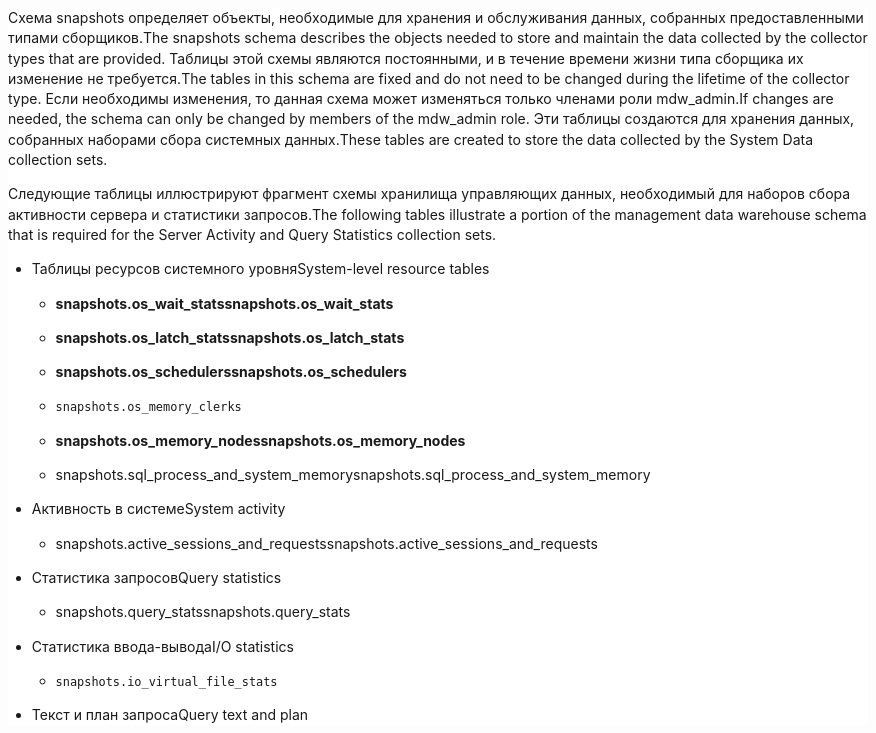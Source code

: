  <span data-ttu-id="eaf7c-150">Схема snapshots определяет объекты, необходимые для хранения и обслуживания данных, собранных предоставленными типами сборщиков.</span><span class="sxs-lookup"><span data-stu-id="eaf7c-150">The snapshots schema describes the objects needed to store and maintain the data collected by the collector types that are provided.</span></span> <span data-ttu-id="eaf7c-151">Таблицы этой схемы являются постоянными, и в течение времени жизни типа сборщика их изменение не требуется.</span><span class="sxs-lookup"><span data-stu-id="eaf7c-151">The tables in this schema are fixed and do not need to be changed during the lifetime of the collector type.</span></span> <span data-ttu-id="eaf7c-152">Если необходимы изменения, то данная схема может изменяться только членами роли mdw_admin.</span><span class="sxs-lookup"><span data-stu-id="eaf7c-152">If changes are needed, the schema can only be changed by members of the mdw_admin role.</span></span> <span data-ttu-id="eaf7c-153">Эти таблицы создаются для хранения данных, собранных наборами сбора системных данных.</span><span class="sxs-lookup"><span data-stu-id="eaf7c-153">These tables are created to store the data collected by the System Data collection sets.</span></span>  
  
 <span data-ttu-id="eaf7c-154">Следующие таблицы иллюстрируют фрагмент схемы хранилища управляющих данных, необходимый для наборов сбора активности сервера и статистики запросов.</span><span class="sxs-lookup"><span data-stu-id="eaf7c-154">The following tables illustrate a portion of the management data warehouse schema that is required for the Server Activity and Query Statistics collection sets.</span></span>  
  
-   <span data-ttu-id="eaf7c-155">Таблицы ресурсов системного уровня</span><span class="sxs-lookup"><span data-stu-id="eaf7c-155">System-level resource tables</span></span>  
  
    -   <span data-ttu-id="eaf7c-156">**snapshots.os_wait_stats**</span><span class="sxs-lookup"><span data-stu-id="eaf7c-156">**snapshots.os_wait_stats**</span></span>  
  
    -   <span data-ttu-id="eaf7c-157">**snapshots.os_latch_stats**</span><span class="sxs-lookup"><span data-stu-id="eaf7c-157">**snapshots.os_latch_stats**</span></span>  
  
    -   <span data-ttu-id="eaf7c-158">**snapshots.os_schedulers**</span><span class="sxs-lookup"><span data-stu-id="eaf7c-158">**snapshots.os_schedulers**</span></span>  
  
    -   `snapshots.os_memory_clerks`  
  
    -   <span data-ttu-id="eaf7c-159">**snapshots.os_memory_nodes**</span><span class="sxs-lookup"><span data-stu-id="eaf7c-159">**snapshots.os_memory_nodes**</span></span>  
  
    -   <span data-ttu-id="eaf7c-160">snapshots.sql_process_and_system_memory</span><span class="sxs-lookup"><span data-stu-id="eaf7c-160">snapshots.sql_process_and_system_memory</span></span>  
  
-   <span data-ttu-id="eaf7c-161">Активность в системе</span><span class="sxs-lookup"><span data-stu-id="eaf7c-161">System activity</span></span>  
  
    -   <span data-ttu-id="eaf7c-162">snapshots.active_sessions_and_requests</span><span class="sxs-lookup"><span data-stu-id="eaf7c-162">snapshots.active_sessions_and_requests</span></span>  
  
-   <span data-ttu-id="eaf7c-163">Статистика запросов</span><span class="sxs-lookup"><span data-stu-id="eaf7c-163">Query statistics</span></span>  
  
    -   <span data-ttu-id="eaf7c-164">snapshots.query_stats</span><span class="sxs-lookup"><span data-stu-id="eaf7c-164">snapshots.query_stats</span></span>  
  
-   <span data-ttu-id="eaf7c-165">Статистика ввода-вывода</span><span class="sxs-lookup"><span data-stu-id="eaf7c-165">I/O statistics</span></span>  
  
    -   `snapshots.io_virtual_file_stats`  
  
-   <span data-ttu-id="eaf7c-166">Текст и план запроса</span><span class="sxs-lookup"><span data-stu-id="eaf7c-166">Query text and plan</span></span>  
  